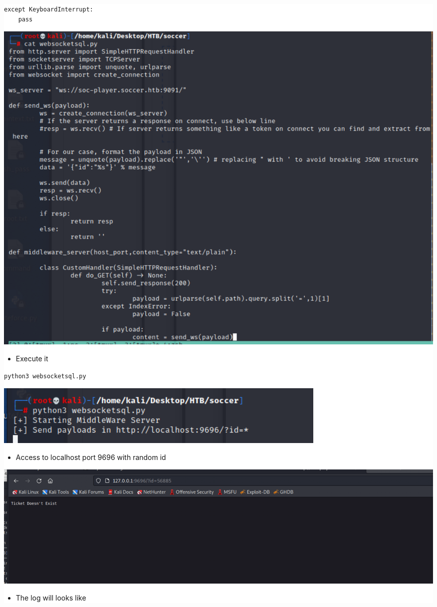 ```
except KeyboardInterrupt:
	pass
```

![](./IMG/48.png)
- Execute it
```
python3 websocketsql.py
```

![](./IMG/49.png)
- Access to localhost port 9696 with random id

![](./IMG/50.png)
- The log will looks like 